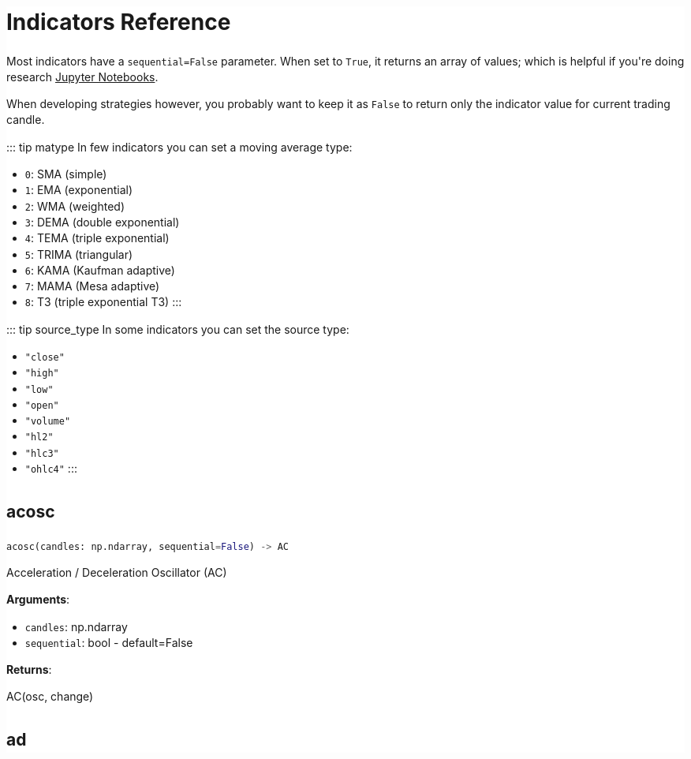
# Indicators Reference

Most indicators have a `sequential=False` parameter. When set to `True`, it returns an array of values; which is helpful if you're doing research [Jupyter Notebooks](/docs/jupyter-notebooks).

When developing strategies however, you probably want to keep it as `False` to return only the indicator value for current trading candle.

::: tip matype
In few indicators you can set a moving average type:

-   `0`: SMA (simple)
-   `1`: EMA (exponential)
-   `2`: WMA (weighted)
-   `3`: DEMA (double exponential)
-   `4`: TEMA (triple exponential)
-   `5`: TRIMA (triangular)
-   `6`: KAMA (Kaufman adaptive)
-   `7`: MAMA (Mesa adaptive)
-   `8`: T3 (triple exponential T3)
:::

::: tip source_type
In some indicators you can set the source type:

-   `"close"`
-   `"high"`
-   `"low"`
-   `"open"`
-   `"volume"`
-   `"hl2"`
-   `"hlc3"`
-   `"ohlc4"`
:::

## acosc  
  
```python  
acosc(candles: np.ndarray, sequential=False) -> AC  
```  
  
Acceleration / Deceleration Oscillator (AC)  
  
**Arguments**:  
  
- `candles`: np.ndarray  
- `sequential`: bool - default=False  
  
**Returns**:  
  
AC(osc, change)  
  
## ad  
  